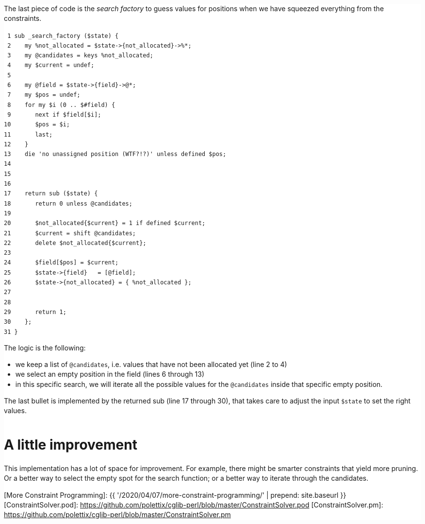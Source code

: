 The last piece of code is the *search factory* to guess values for positions
when we have squeezed everything from the constraints.

```
 1 sub _search_factory ($state) {
 2    my %not_allocated = $state->{not_allocated}->%*;
 3    my @candidates = keys %not_allocated;
 4    my $current = undef;
 5 
 6    my @field = $state->{field}->@*;
 7    my $pos = undef;
 8    for my $i (0 .. $#field) {
 9       next if $field[$i];
10       $pos = $i;
11       last;
12    }
13    die 'no unassigned position (WTF?!?)' unless defined $pos;
14 
15
16 
17    return sub ($state) {
18       return 0 unless @candidates;
19 
20       $not_allocated{$current} = 1 if defined $current;
21       $current = shift @candidates;
22       delete $not_allocated{$current};
23 
24       $field[$pos] = $current;
25       $state->{field}   = [@field];
26       $state->{not_allocated} = { %not_allocated };
27
28 
29       return 1;
30    };
31 }
```

The logic is the following:

- we keep a list of `@candidates`, i.e. values that have not been allocated
  yet (line 2 to 4)
- we select an empty position in the field (lines 6 through 13)
- in this specific search, we will iterate all the possible values for the
  `@candidates` inside that specific empty position.

The last bullet is implemented by the returned sub (line 17 through 30),
that takes care to adjust the input `$state` to set the right values.

# A little improvement

This implementation has a lot of space for improvement. For example, there
might be smarter constraints that yield more pruning. Or a better way to
select the empty spot for the search function; or a better way to iterate
through the candidates.


[Perl Weekly Challenge]: https://perlweeklychallenge.org/
[#089]: https://perlweeklychallenge.org/blog/perl-weekly-challenge-089/
[TASK #2]: https://perlweeklychallenge.org/blog/perl-weekly-challenge-089/#TASK2
[Perl]: https://www.perl.org/
[Magic square]: https://en.wikipedia.org/wiki/Magic_square
[Wikipedia]: https://en.wikipedia.org/
[manwar]: http://www.manwar.org/
[constraint programming]: https://www.coursera.org/learn/discrete-optimization/home/week/3/
[More Constraint Programming]: {{ '/2020/04/07/more-constraint-programming/' | prepend: site.baseurl }}
[ConstraintSolver.pod]: https://github.com/polettix/cglib-perl/blob/master/ConstraintSolver.pod
[ConstraintSolver.pm]: https://github.com/polettix/cglib-perl/blob/master/ConstraintSolver.pm